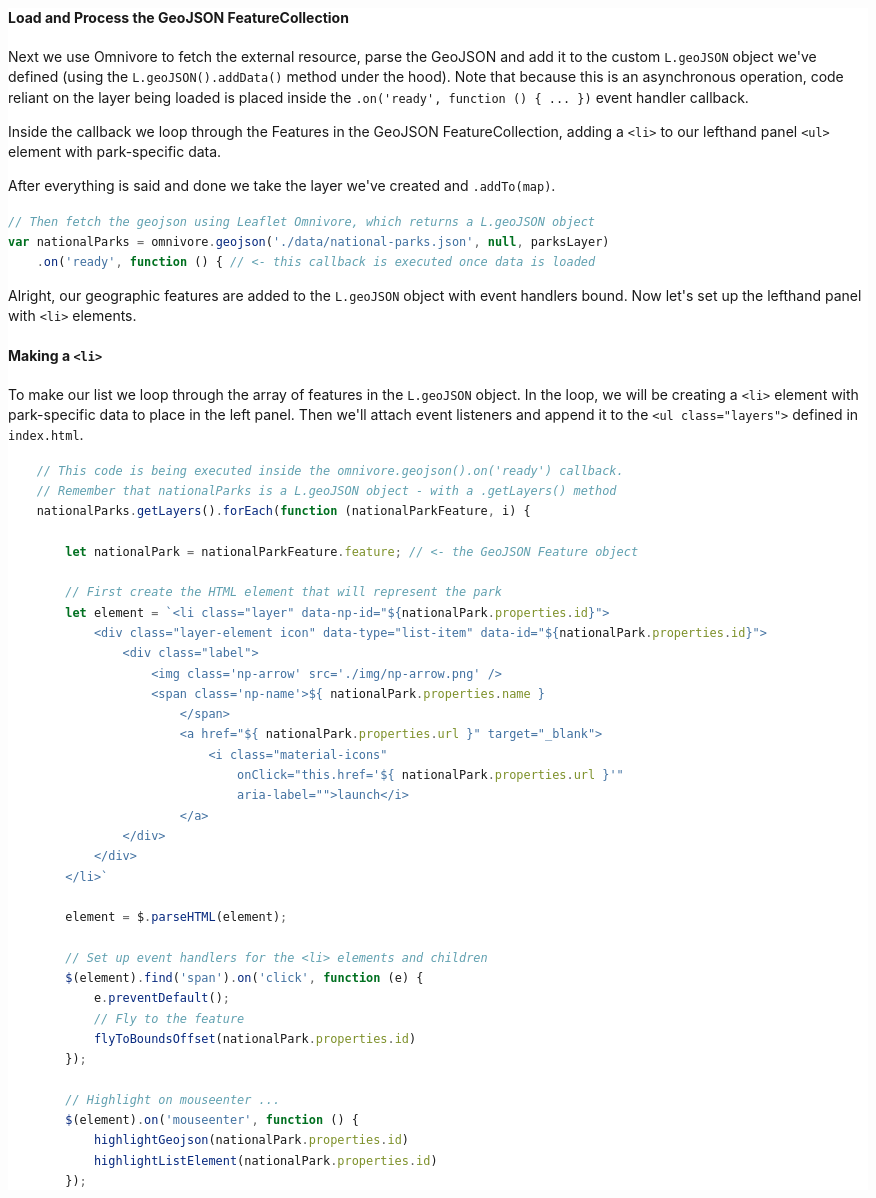 #### Load and Process the GeoJSON FeatureCollection

Next we use Omnivore to fetch the external resource, parse the GeoJSON and add it to the custom `L.geoJSON` object we've defined (using the `L.geoJSON().addData()` method under the hood). Note that because this is an asynchronous operation, code reliant on the layer being loaded is placed inside the `.on('ready', function () { ... })` event handler callback.

Inside the callback we loop through the Features in the GeoJSON FeatureCollection, adding a `<li>` to our lefthand panel `<ul>` element with park-specific data.

After everything is said and done we take the layer we've created and `.addTo(map)`.

```javascript
// Then fetch the geojson using Leaflet Omnivore, which returns a L.geoJSON object
var nationalParks = omnivore.geojson('./data/national-parks.json', null, parksLayer)
    .on('ready', function () { // <- this callback is executed once data is loaded

```

Alright, our geographic features are added to the `L.geoJSON` object with event handlers bound. Now let's set up the lefthand panel with `<li>` elements.

#### Making a `<li>`

To make our list we loop through the array of features in the `L.geoJSON` object. In the loop, we will be creating a `<li>` element with park-specific data to place in the left panel. Then we'll attach event listeners and append it to the `<ul class="layers">` defined in `index.html`.

```javascript
    // This code is being executed inside the omnivore.geojson().on('ready') callback.
    // Remember that nationalParks is a L.geoJSON object - with a .getLayers() method
    nationalParks.getLayers().forEach(function (nationalParkFeature, i) {

        let nationalPark = nationalParkFeature.feature; // <- the GeoJSON Feature object

        // First create the HTML element that will represent the park
        let element = `<li class="layer" data-np-id="${nationalPark.properties.id}">
            <div class="layer-element icon" data-type="list-item" data-id="${nationalPark.properties.id}">
                <div class="label">
                    <img class='np-arrow' src='./img/np-arrow.png' />
                    <span class='np-name'>${ nationalPark.properties.name }
                        </span>
                        <a href="${ nationalPark.properties.url }" target="_blank">
                            <i class="material-icons"
                                onClick="this.href='${ nationalPark.properties.url }'"
                                aria-label="">launch</i>
                        </a>
                </div>
            </div>
        </li>`

        element = $.parseHTML(element);

        // Set up event handlers for the <li> elements and children
        $(element).find('span').on('click', function (e) {
            e.preventDefault();
            // Fly to the feature
            flyToBoundsOffset(nationalPark.properties.id)
        });

        // Highlight on mouseenter ...
        $(element).on('mouseenter', function () {
            highlightGeojson(nationalPark.properties.id)
            highlightListElement(nationalPark.properties.id)
        });

```